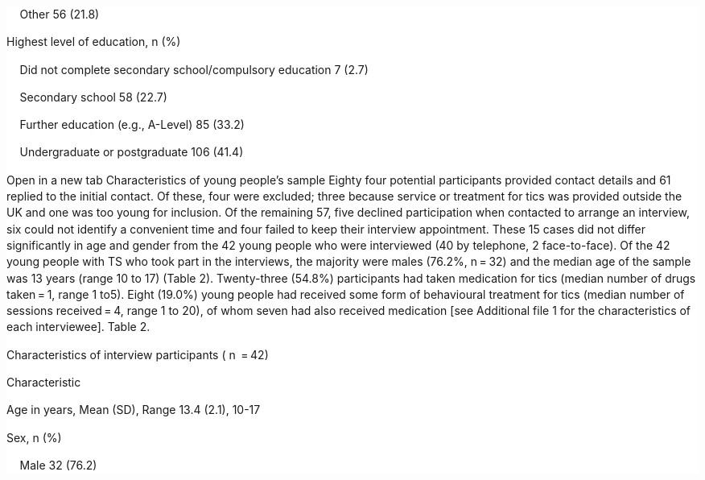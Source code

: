 
  Other
56 (21.8)


Highest level of education, n (%)



  Did not complete secondary school/compulsory education
7 (2.7)


  Secondary school
58 (22.7)


  Further education (e.g., A-Level)
85 (33.2)


  Undergraduate or postgraduate
106 (41.4)



Open in a new tab
Characteristics of young people’s sample
Eighty four potential participants provided contact details and 61 replied to the initial contact. Of these, four were excluded; three because service or treatment for tics was provided outside the UK and one was too young for inclusion. Of the remaining 57, five declined participation when contacted to arrange an interview, six could not identify a convenient time and four failed to keep their interview appointment. These 15 cases did not differ significantly in age and gender from the 42 young people who were interviewed (40 by telephone, 2 face-to-face). Of the 42 young people with TS who took part in the interviews, the majority were males (76.2%, n = 32) and the median age of the sample was 13 years (range 10 to 17) (Table 2). Twenty-three (54.8%) participants had taken medication for tics (median number of drugs taken = 1, range 1 to5). Eight (19.0%) young people had received some form of behavioural treatment for tics (median number of sessions received = 4, range 1 to 20), of whom seven had also received medication [see Additional file 1 for the characteristics of each interviewee].
Table 2.

Characteristics of interview participants (
n 
= 42)




Characteristic





Age in years, Mean (SD), Range
13.4 (2.1), 10-17


Sex, n (%)



  Male
32 (76.2)

